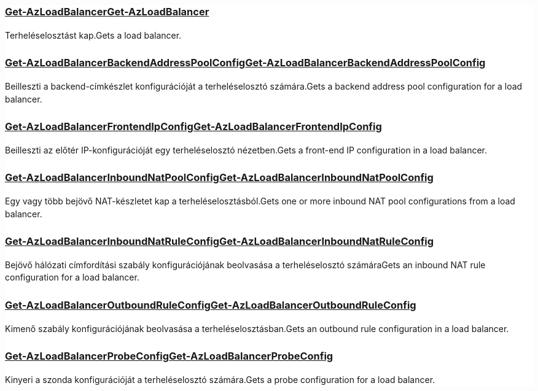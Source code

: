 ### [<span data-ttu-id="b1319-308">Get-AzLoadBalancer</span><span class="sxs-lookup"><span data-stu-id="b1319-308">Get-AzLoadBalancer</span></span>](Get-AzLoadBalancer.md)
<span data-ttu-id="b1319-309">Terheléselosztást kap.</span><span class="sxs-lookup"><span data-stu-id="b1319-309">Gets a load balancer.</span></span>

### [<span data-ttu-id="b1319-310">Get-AzLoadBalancerBackendAddressPoolConfig</span><span class="sxs-lookup"><span data-stu-id="b1319-310">Get-AzLoadBalancerBackendAddressPoolConfig</span></span>](Get-AzLoadBalancerBackendAddressPoolConfig.md)
<span data-ttu-id="b1319-311">Beilleszti a backend-címkészlet konfigurációját a terheléselosztó számára.</span><span class="sxs-lookup"><span data-stu-id="b1319-311">Gets a backend address pool configuration for a load balancer.</span></span>

### [<span data-ttu-id="b1319-312">Get-AzLoadBalancerFrontendIpConfig</span><span class="sxs-lookup"><span data-stu-id="b1319-312">Get-AzLoadBalancerFrontendIpConfig</span></span>](Get-AzLoadBalancerFrontendIpConfig.md)
<span data-ttu-id="b1319-313">Beilleszti az előtér IP-konfigurációját egy terheléselosztó nézetben.</span><span class="sxs-lookup"><span data-stu-id="b1319-313">Gets a front-end IP configuration in a load balancer.</span></span>

### [<span data-ttu-id="b1319-314">Get-AzLoadBalancerInboundNatPoolConfig</span><span class="sxs-lookup"><span data-stu-id="b1319-314">Get-AzLoadBalancerInboundNatPoolConfig</span></span>](Get-AzLoadBalancerInboundNatPoolConfig.md)
<span data-ttu-id="b1319-315">Egy vagy több bejövő NAT-készletet kap a terheléselosztásból.</span><span class="sxs-lookup"><span data-stu-id="b1319-315">Gets one or more inbound NAT pool configurations from a load balancer.</span></span>

### [<span data-ttu-id="b1319-316">Get-AzLoadBalancerInboundNatRuleConfig</span><span class="sxs-lookup"><span data-stu-id="b1319-316">Get-AzLoadBalancerInboundNatRuleConfig</span></span>](Get-AzLoadBalancerInboundNatRuleConfig.md)
<span data-ttu-id="b1319-317">Bejövő hálózati címfordítási szabály konfigurációjának beolvasása a terheléselosztó számára</span><span class="sxs-lookup"><span data-stu-id="b1319-317">Gets an inbound NAT rule configuration for a load balancer.</span></span>

### [<span data-ttu-id="b1319-318">Get-AzLoadBalancerOutboundRuleConfig</span><span class="sxs-lookup"><span data-stu-id="b1319-318">Get-AzLoadBalancerOutboundRuleConfig</span></span>](Get-AzLoadBalancerOutboundRuleConfig.md)
<span data-ttu-id="b1319-319">Kimenő szabály konfigurációjának beolvasása a terheléselosztásban.</span><span class="sxs-lookup"><span data-stu-id="b1319-319">Gets an outbound rule configuration in a load balancer.</span></span>

### [<span data-ttu-id="b1319-320">Get-AzLoadBalancerProbeConfig</span><span class="sxs-lookup"><span data-stu-id="b1319-320">Get-AzLoadBalancerProbeConfig</span></span>](Get-AzLoadBalancerProbeConfig.md)
<span data-ttu-id="b1319-321">Kinyeri a szonda konfigurációját a terheléselosztó számára.</span><span class="sxs-lookup"><span data-stu-id="b1319-321">Gets a probe configuration for a load balancer.</span></span>
